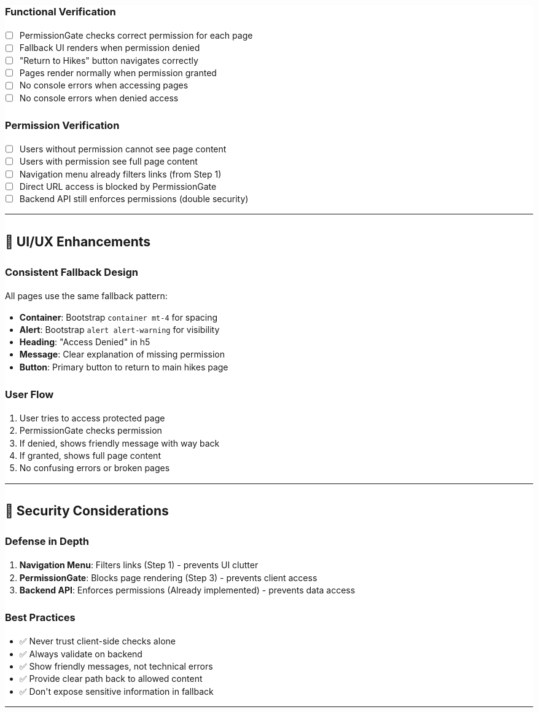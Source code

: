### Functional Verification
- [ ] PermissionGate checks correct permission for each page
- [ ] Fallback UI renders when permission denied
- [ ] "Return to Hikes" button navigates correctly
- [ ] Pages render normally when permission granted
- [ ] No console errors when accessing pages
- [ ] No console errors when denied access

### Permission Verification
- [ ] Users without permission cannot see page content
- [ ] Users with permission see full page content
- [ ] Navigation menu already filters links (from Step 1)
- [ ] Direct URL access is blocked by PermissionGate
- [ ] Backend API still enforces permissions (double security)

---

## 🎨 UI/UX Enhancements

### Consistent Fallback Design
All pages use the same fallback pattern:
- **Container**: Bootstrap `container mt-4` for spacing
- **Alert**: Bootstrap `alert alert-warning` for visibility
- **Heading**: "Access Denied" in h5
- **Message**: Clear explanation of missing permission
- **Button**: Primary button to return to main hikes page

### User Flow
1. User tries to access protected page
2. PermissionGate checks permission
3. If denied, shows friendly message with way back
4. If granted, shows full page content
5. No confusing errors or broken pages

---

## 🔐 Security Considerations

### Defense in Depth
1. **Navigation Menu**: Filters links (Step 1) - prevents UI clutter
2. **PermissionGate**: Blocks page rendering (Step 3) - prevents client access
3. **Backend API**: Enforces permissions (Already implemented) - prevents data access

### Best Practices
- ✅ Never trust client-side checks alone
- ✅ Always validate on backend
- ✅ Show friendly messages, not technical errors
- ✅ Provide clear path back to allowed content
- ✅ Don't expose sensitive information in fallback

---